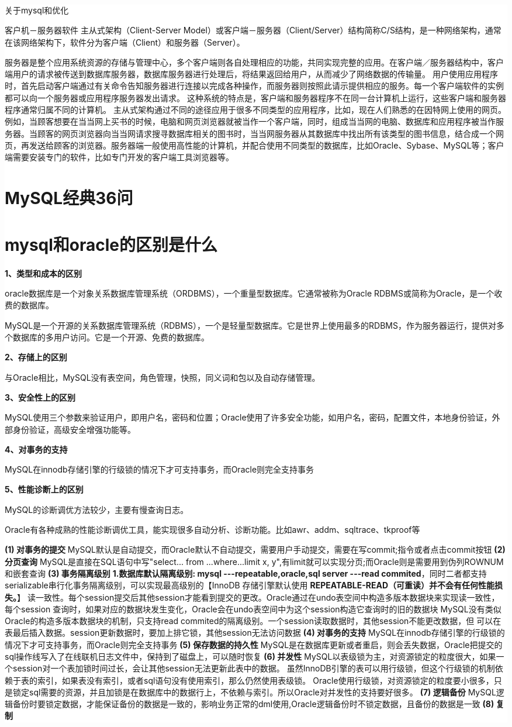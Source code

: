 





关于mysql和优化

客户机－服务器软件 主从式架构（Client-Server Model）或客户端－服务器（Client/Server）结构简称C/S结构，是一种网络架构，通常在该网络架构下，软件分为客户端（Client）和服务器（Server）。

服务器是整个应用系统资源的存储与管理中心，多个客户端则各自处理相应的功能，共同实现完整的应用。在客户端／服务器结构中，客户端用户的请求被传送到数据库服务器，数据库服务器进行处理后，将结果返回给用户，从而减少了网络数据的传输量。 用户使用应用程序时，首先启动客户端通过有关命令告知服务器进行连接以完成各种操作，而服务器则按照此请示提供相应的服务。每一个客户端软件的实例都可以向一个服务器或应用程序服务器发出请求。 这种系统的特点是，客户端和服务器程序不在同一台计算机上运行，这些客户端和服务器程序通常归属不同的计算机。 主从式架构通过不同的途径应用于很多不同类型的应用程序，比如，现在人们熟悉的在因特网上使用的网页。例如，当顾客想要在当当网上买书的时候，电脑和网页浏览器就被当作一个客户端，同时，组成当当网的电脑、数据库和应用程序被当作服务器。当顾客的网页浏览器向当当网请求搜寻数据库相关的图书时，当当网服务器从其数据库中找出所有该类型的图书信息，结合成一个网页，再发送给顾客的浏览器。服务器端一般使用高性能的计算机，并配合使用不同类型的数据库，比如Oracle、Sybase、MySQL等；客户端需要安装专门的软件，比如专门开发的客户端工具浏览器等。 

# MySQL经典36问



# mysql和oracle的区别是什么

**1、类型和成本的区别**

oracle数据库是一个对象关系数据库管理系统（ORDBMS），一个重量型数据库。它通常被称为Oracle RDBMS或简称为Oracle，是一个收费的数据库。

MySQL是一个开源的关系数据库管理系统（RDBMS），一个是轻量型数据库。它是世界上使用最多的RDBMS，作为服务器运行，提供对多个数据库的多用户访问。它是一个开源、免费的数据库。

**2、存储上的区别**

与Oracle相比，MySQL没有表空间，角色管理，快照，同义词和包以及自动存储管理。

**3、安全性上的区别**

MySQL使用三个参数来验证用户，即用户名，密码和位置；Oracle使用了许多安全功能，如用户名，密码，配置文件，本地身份验证，外部身份验证，高级安全增强功能等。

**4、对事务的支持**

MySQL在innodb存储引擎的行级锁的情况下才可支持事务，而Oracle则完全支持事务

**5、性能诊断上的区别**

MySQL的诊断调优方法较少，主要有慢查询日志。

Oracle有各种成熟的性能诊断调优工具，能实现很多自动分析、诊断功能。比如awr、addm、sqltrace、tkproof等



**(1) 对事务的提交**
   MySQL默认是自动提交，而Oracle默认不自动提交，需要用户手动提交，需要在写commit;指令或者点击commit按钮
**(2) 分页查询**
   MySQL是直接在SQL语句中写"select... from ...where...limit x, y",有limit就可以实现分页;而Oracle则是需要用到伪列ROWNUM和嵌套查询
**(3) 事务隔离级别**
 **1.数据库默认隔离级别: mysql ---repeatable,oracle,sql server ---read commited**，同时二者都支持serializable串行化事务隔离级别，可以实现最高级别的【InnoDB 存储引擎默认使用 **REPEATABLE-READ（可重读）并不会有任何性能损失。**】
   读一致性。每个session提交后其他session才能看到提交的更改。Oracle通过在undo表空间中构造多版本数据块来实现读一致性，每个session
   查询时，如果对应的数据块发生变化，Oracle会在undo表空间中为这个session构造它查询时的旧的数据块
  MySQL没有类似Oracle的构造多版本数据块的机制，只支持read commited的隔离级别。一个session读取数据时，其他session不能更改数据，但
   可以在表最后插入数据。session更新数据时，要加上排它锁，其他session无法访问数据
**(4) 对事务的支持**
   MySQL在innodb存储引擎的行级锁的情况下才可支持事务，而Oracle则完全支持事务
**(5) 保存数据的持久性**
   MySQL是在数据库更新或者重启，则会丢失数据，Oracle把提交的sql操作线写入了在线联机日志文件中，保持到了磁盘上，可以随时恢复
**(6) 并发性**
   MySQL以表级锁为主，对资源锁定的粒度很大，如果一个session对一个表加锁时间过长，会让其他session无法更新此表中的数据。
 虽然InnoDB引擎的表可以用行级锁，但这个行级锁的机制依赖于表的索引，如果表没有索引，或者sql语句没有使用索引，那么仍然使用表级锁。
 Oracle使用行级锁，对资源锁定的粒度要小很多，只是锁定sql需要的资源，并且加锁是在数据库中的数据行上，不依赖与索引。所以Oracle对并发性的支持要好很多。
**(7) 逻辑备份**
   MySQL逻辑备份时要锁定数据，才能保证备份的数据是一致的，影响业务正常的dml使用,Oracle逻辑备份时不锁定数据，且备份的数据是一致
**(8) 复制**